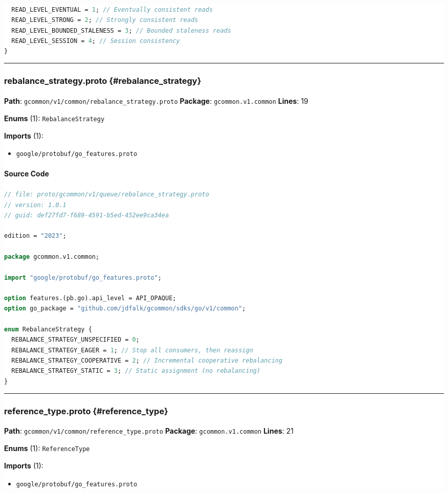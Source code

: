 ```protobuf
  READ_LEVEL_EVENTUAL = 1; // Eventually consistent reads
  READ_LEVEL_STRONG = 2; // Strongly consistent reads
  READ_LEVEL_BOUNDED_STALENESS = 3; // Bounded staleness reads
  READ_LEVEL_SESSION = 4; // Session consistency
}
```

---

### rebalance_strategy.proto {#rebalance_strategy}

**Path**: `gcommon/v1/common/rebalance_strategy.proto` **Package**: `gcommon.v1.common` **Lines**: 19

**Enums** (1): `RebalanceStrategy`

**Imports** (1):

- `google/protobuf/go_features.proto`

#### Source Code

```protobuf
// file: proto/gcommon/v1/queue/rebalance_strategy.proto
// version: 1.0.1
// guid: def27fd7-f689-4591-b5ed-452ee9ca34ea

edition = "2023";

package gcommon.v1.common;

import "google/protobuf/go_features.proto";

option features.(pb.go).api_level = API_OPAQUE;
option go_package = "github.com/jdfalk/gcommon/sdks/go/v1/common";

enum RebalanceStrategy {
  REBALANCE_STRATEGY_UNSPECIFIED = 0;
  REBALANCE_STRATEGY_EAGER = 1; // Stop all consumers, then reassign
  REBALANCE_STRATEGY_COOPERATIVE = 2; // Incremental cooperative rebalancing
  REBALANCE_STRATEGY_STATIC = 3; // Static assignment (no rebalancing)
}
```

---

### reference_type.proto {#reference_type}

**Path**: `gcommon/v1/common/reference_type.proto` **Package**: `gcommon.v1.common` **Lines**: 21

**Enums** (1): `ReferenceType`

**Imports** (1):

- `google/protobuf/go_features.proto`
